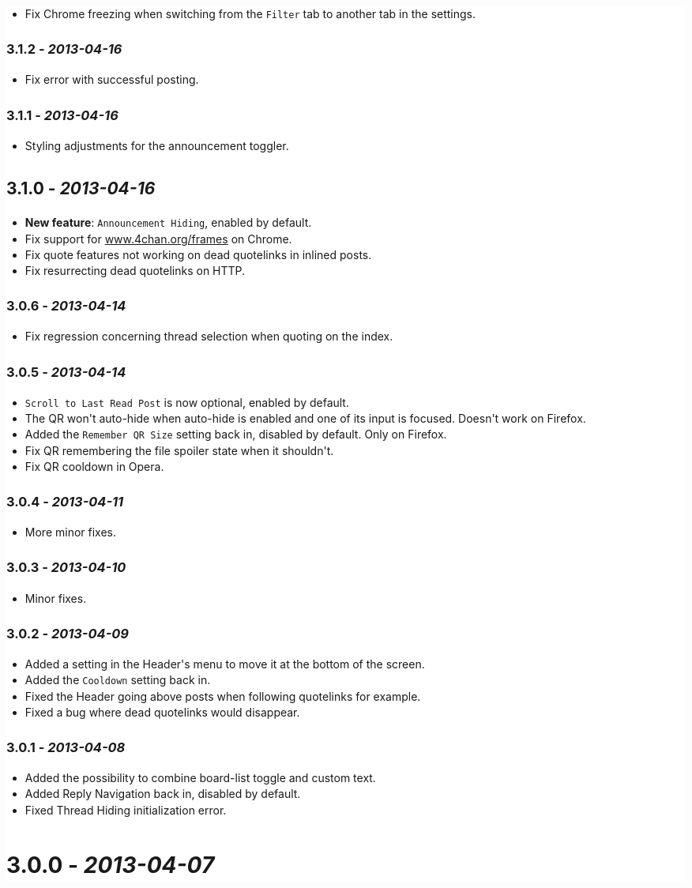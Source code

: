 - Fix Chrome freezing when switching from the `Filter` tab to another tab in the settings.

### 3.1.2 - *2013-04-16*

- Fix error with successful posting.

### 3.1.1 - *2013-04-16*

- Styling adjustments for the announcement toggler.

## 3.1.0 - *2013-04-16*

- **New feature**: `Announcement Hiding`, enabled by default.
- Fix support for www.4chan.org/frames on Chrome.
- Fix quote features not working on dead quotelinks in inlined posts.
- Fix resurrecting dead quotelinks on HTTP.

### 3.0.6 - *2013-04-14*

- Fix regression concerning thread selection when quoting on the index.

### 3.0.5 - *2013-04-14*

- `Scroll to Last Read Post` is now optional, enabled by default.
- The QR won't auto-hide when auto-hide is enabled and one of its input is focused. Doesn't work on Firefox.
- Added the `Remember QR Size` setting back in, disabled by default. Only on Firefox.
- Fix QR remembering the file spoiler state when it shouldn't.
- Fix QR cooldown in Opera.

### 3.0.4 - *2013-04-11*

- More minor fixes.

### 3.0.3 - *2013-04-10*

- Minor fixes.

### 3.0.2 - *2013-04-09*

- Added a setting in the Header's menu to move it at the bottom of the screen.
- Added the `Cooldown` setting back in.
- Fixed the Header going above posts when following quotelinks for example.
- Fixed a bug where dead quotelinks would disappear.

### 3.0.1 - *2013-04-08*

- Added the possibility to combine board-list toggle and custom text.
- Added Reply Navigation back in, disabled by default.
- Fixed Thread Hiding initialization error.

# 3.0.0 - *2013-04-07*
